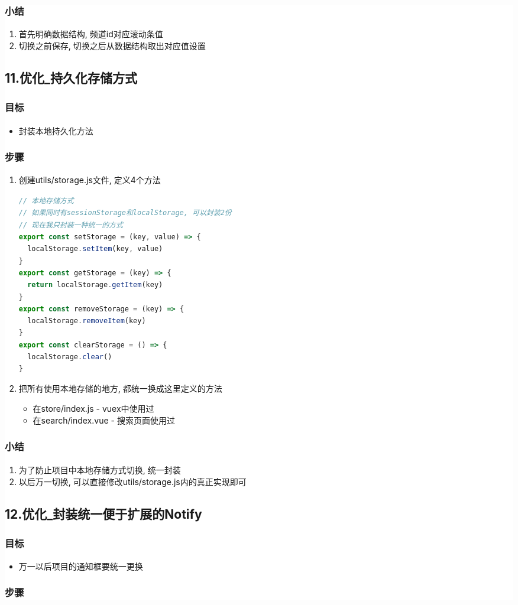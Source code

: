 ### 小结

1. 首先明确数据结构, 频道id对应滚动条值
2. 切换之前保存, 切换之后从数据结构取出对应值设置

## 11.优化_持久化存储方式

### 目标

* 封装本地持久化方法

### 步骤

1. 创建utils/storage.js文件, 定义4个方法

   ```js
   // 本地存储方式
   // 如果同时有sessionStorage和localStorage, 可以封装2份
   // 现在我只封装一种统一的方式
   export const setStorage = (key, value) => {
     localStorage.setItem(key, value)
   }
   export const getStorage = (key) => {
     return localStorage.getItem(key)
   }
   export const removeStorage = (key) => {
     localStorage.removeItem(key)
   }
   export const clearStorage = () => {
     localStorage.clear()
   }
   
   ```

2. 把所有使用本地存储的地方, 都统一换成这里定义的方法

   * 在store/index.js - vuex中使用过
   * 在search/index.vue - 搜索页面使用过

### 小结

1. 为了防止项目中本地存储方式切换, 统一封装
2. 以后万一切换, 可以直接修改utils/storage.js内的真正实现即可

## 12.优化_封装统一便于扩展的Notify

### 目标

* 万一以后项目的通知框要统一更换

### 步骤
